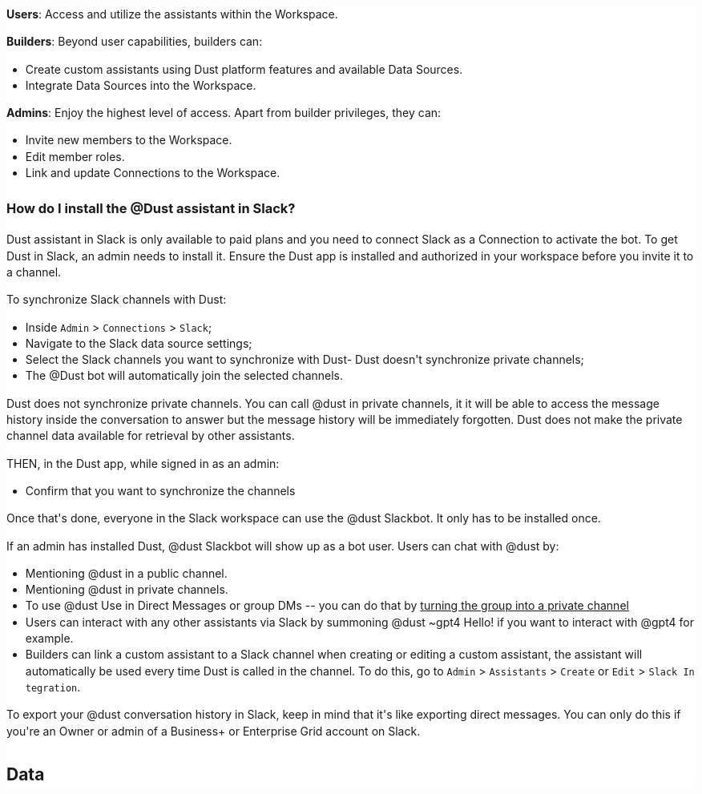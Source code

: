 **Users**: Access and utilize the assistants within the Workspace.

**Builders**: Beyond user capabilities, builders can:

- Create custom assistants using Dust platform features and available Data Sources.
- Integrate Data Sources into the Workspace.

**Admins**: Enjoy the highest level of access. Apart from builder privileges, they can:

- Invite new members to the Workspace.
- Edit member roles.
- Link and update Connections to the Workspace.

### **How do I install the @Dust assistant in Slack?**

Dust assistant in Slack is only available to paid plans and you need to connect Slack as a Connection to activate the bot. To get Dust in Slack, an admin needs to install it. Ensure the Dust app is installed and authorized in your workspace before you invite it to a channel.

To synchronize Slack channels with Dust:

- Inside `Admin` > `Connections` > `Slack`;
- Navigate to the Slack data source settings;
- Select the Slack channels you want to synchronize with Dust- Dust doesn't synchronize private channels;
- The @Dust bot will automatically join the selected channels.

Dust does not synchronize private channels. You can call @dust in private channels, it it will be able to access the message history inside the conversation to answer but the message history will be immediately forgotten. Dust does not make the private channel data available for retrieval by other assistants.

THEN, in the Dust app, while signed in as an admin:

- Confirm that you want to synchronize the channels

Once that's done, everyone in the Slack workspace can use the @dust Slackbot. It only has to be installed once.

If an admin has installed Dust, @dust Slackbot will show up as a bot user. Users can chat with @dust by:

- Mentioning @dust in a public channel.
- Mentioning @dust in private channels.
- To use @dust Use in Direct Messages or group DMs -- you can do that by [turning the group into a private channel](https://slack.com/intl/en-gb/help/articles/217555437-Convert-a-group-direct-message-to-a-private-channel)
- Users can interact with any other assistants via Slack by summoning @dust ~gpt4 Hello! if you want to interact with @gpt4 for example.
- Builders can link a custom assistant to a Slack channel when creating or editing a custom assistant, the assistant will automatically be used every time Dust is called in the channel. To do this, go to `Admin` > `Assistants` > `Create` or `Edit` > `Slack Integration`.

To export your @dust conversation history in Slack, keep in mind that it's like exporting direct messages. You can only do this if you're an Owner or admin of a Business+ or Enterprise Grid account on Slack.

## Data
